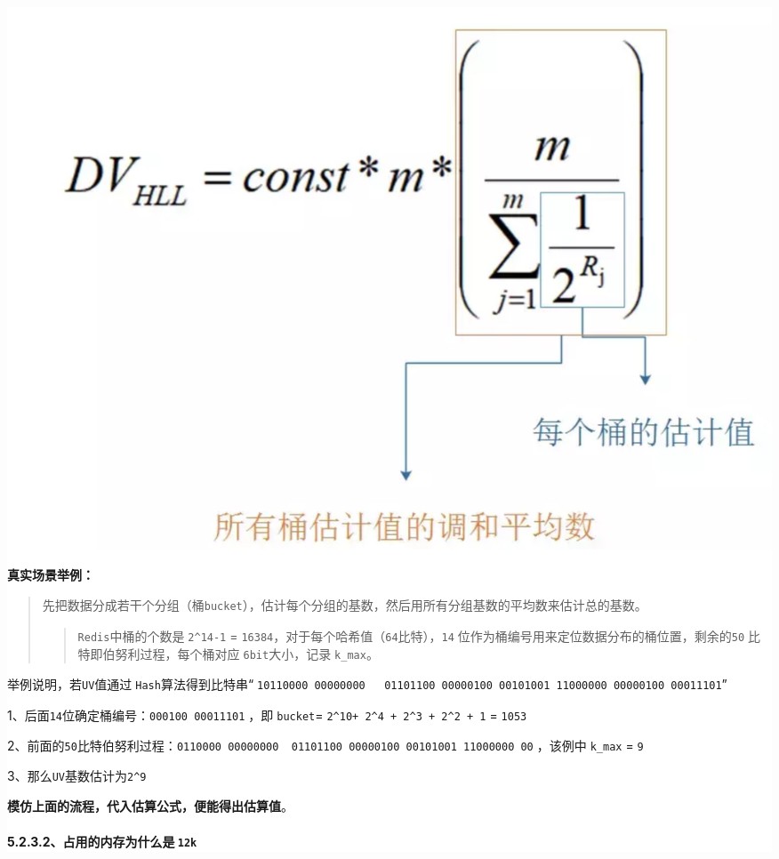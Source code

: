 ![image-20210506163756493](https://raw.githubusercontent.com/HealerJean/HealerJean.github.io/master/blogImages/image-20210506163756493.png)





**真实场景举例：**     

> 先把数据分成若干个分组（桶`bucket`），估计每个分组的基数，然后用所有分组基数的平均数来估计总的基数。      
>
> > `Redis`中桶的个数是 `2^14-1` = `16384`，对于每个哈希值（`64`比特），`14` 位作为桶编号用来定位数据分布的桶位置，剩余的`50` 比特即伯努利过程，每个桶对应 `6bit`大小，记录 `k_max`。

举例说明，若`UV`值通过 `Hash`算法得到比特串“ `10110000 00000000   01101100 00000100 00101001 11000000 00000100 00011101`”          

1、后面`14`位确定桶编号：`000100 00011101` ，即 `bucket`= `2^10+ 2^4 + 2^3 + 2^2 + 1` = `1053`      

2、前面的`50`比特伯努利过程：`0110000 00000000  01101100 00000100 00101001 11000000 00` ，该例中 `k_max` = `9`     

3、那么`UV`基数估计为`2^9`

**模仿上面的流程，代入估算公式，便能得出估算值**。



#### 5.2.3.2、占用的内存为什么是 `12k`
